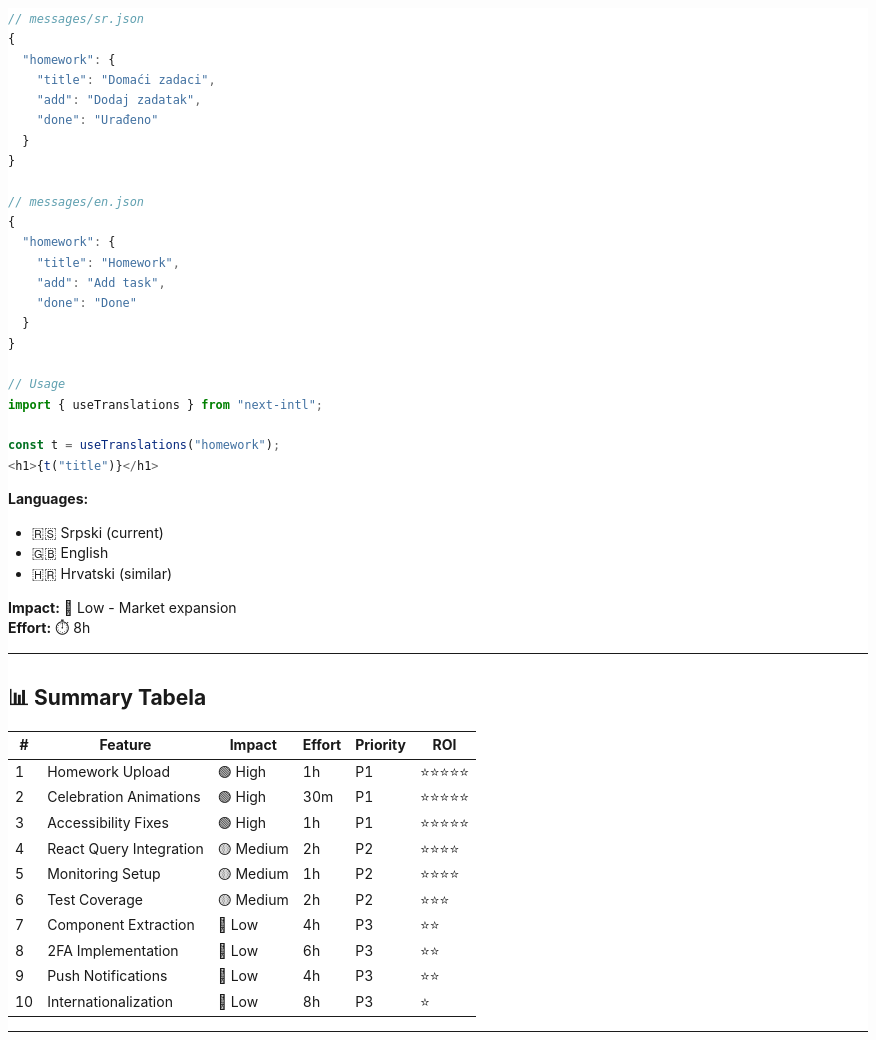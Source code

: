 ```typescript
// messages/sr.json
{
  "homework": {
    "title": "Domaći zadaci",
    "add": "Dodaj zadatak",
    "done": "Urađeno"
  }
}

// messages/en.json
{
  "homework": {
    "title": "Homework",
    "add": "Add task",
    "done": "Done"
  }
}

// Usage
import { useTranslations } from "next-intl";

const t = useTranslations("homework");
<h1>{t("title")}</h1>
```

**Languages:**
- 🇷🇸 Srpski (current)
- 🇬🇧 English
- 🇭🇷 Hrvatski (similar)

**Impact:** 🔵 Low - Market expansion  
**Effort:** ⏱️ 8h

---

## 📊 Summary Tabela

| # | Feature | Impact | Effort | Priority | ROI |
|---|---------|--------|--------|----------|-----|
| 1 | Homework Upload | 🟢 High | 1h | P1 | ⭐⭐⭐⭐⭐ |
| 2 | Celebration Animations | 🟢 High | 30m | P1 | ⭐⭐⭐⭐⭐ |
| 3 | Accessibility Fixes | 🟢 High | 1h | P1 | ⭐⭐⭐⭐⭐ |
| 4 | React Query Integration | 🟡 Medium | 2h | P2 | ⭐⭐⭐⭐ |
| 5 | Monitoring Setup | 🟡 Medium | 1h | P2 | ⭐⭐⭐⭐ |
| 6 | Test Coverage | 🟡 Medium | 2h | P2 | ⭐⭐⭐ |
| 7 | Component Extraction | 🔵 Low | 4h | P3 | ⭐⭐ |
| 8 | 2FA Implementation | 🔵 Low | 6h | P3 | ⭐⭐ |
| 9 | Push Notifications | 🔵 Low | 4h | P3 | ⭐⭐ |
| 10 | Internationalization | 🔵 Low | 8h | P3 | ⭐ |

---